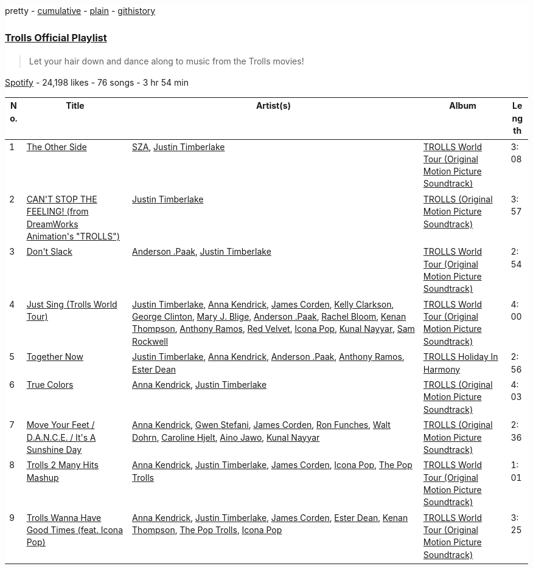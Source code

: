 pretty - [cumulative](/playlists/cumulative/37i9dQZF1DWSXn51Tv3nWo.md) - [plain](/playlists/plain/37i9dQZF1DWSXn51Tv3nWo) - [githistory](https://github.githistory.xyz/mackorone/spotify-playlist-archive/blob/main/playlists/plain/37i9dQZF1DWSXn51Tv3nWo)

### [Trolls Official Playlist](https://open.spotify.com/playlist/37i9dQZF1DWSXn51Tv3nWo)

> Let your hair down and dance along to music from the Trolls movies!

[Spotify](https://open.spotify.com/user/spotify) - 24,198 likes - 76 songs - 3 hr 54 min

| No. | Title | Artist(s) | Album | Length |
|---|---|---|---|---|
| 1 | [The Other Side](https://open.spotify.com/track/6cN7DMetKweuV7GZ5htak4) | [SZA](https://open.spotify.com/artist/7tYKF4w9nC0nq9CsPZTHyP), [Justin Timberlake](https://open.spotify.com/artist/31TPClRtHm23RisEBtV3X7) | [TROLLS World Tour \(Original Motion Picture Soundtrack\)](https://open.spotify.com/album/1jOcKmWE1mUEnyt6JdLTr8) | 3:08 |
| 2 | [CAN'T STOP THE FEELING! \(from DreamWorks Animation's "TROLLS"\)](https://open.spotify.com/track/1WkMMavIMc4JZ8cfMmxHkI) | [Justin Timberlake](https://open.spotify.com/artist/31TPClRtHm23RisEBtV3X7) | [TROLLS \(Original Motion Picture Soundtrack\)](https://open.spotify.com/album/65ayND23IInUPHJKsaAqe7) | 3:57 |
| 3 | [Don't Slack](https://open.spotify.com/track/10bTsH8ANDUlrR4iPXnbig) | [Anderson .Paak](https://open.spotify.com/artist/3jK9MiCrA42lLAdMGUZpwa), [Justin Timberlake](https://open.spotify.com/artist/31TPClRtHm23RisEBtV3X7) | [TROLLS World Tour \(Original Motion Picture Soundtrack\)](https://open.spotify.com/album/1jOcKmWE1mUEnyt6JdLTr8) | 2:54 |
| 4 | [Just Sing \(Trolls World Tour\)](https://open.spotify.com/track/139tsLjqIp7RJo22lAaTPs) | [Justin Timberlake](https://open.spotify.com/artist/31TPClRtHm23RisEBtV3X7), [Anna Kendrick](https://open.spotify.com/artist/6xfqnpe2HnLVUaYXs2F8YS), [James Corden](https://open.spotify.com/artist/5E17eRqSfn08FsmvNCds0P), [Kelly Clarkson](https://open.spotify.com/artist/3BmGtnKgCSGYIUhmivXKWX), [George Clinton](https://open.spotify.com/artist/2GVBp7QyHckoOg7rYkLvrA), [Mary J\. Blige](https://open.spotify.com/artist/1XkoF8ryArs86LZvFOkbyr), [Anderson .Paak](https://open.spotify.com/artist/3jK9MiCrA42lLAdMGUZpwa), [Rachel Bloom](https://open.spotify.com/artist/2tCT4ybLKzhFYsDF6ZOKAY), [Kenan Thompson](https://open.spotify.com/artist/712ZtYak5pWK9RJjcyxdKl), [Anthony Ramos](https://open.spotify.com/artist/660YptcR0hNHJ8iEr1qcse), [Red Velvet](https://open.spotify.com/artist/1z4g3DjTBBZKhvAroFlhOM), [Icona Pop](https://open.spotify.com/artist/1VBflYyxBhnDc9uVib98rw), [Kunal Nayyar](https://open.spotify.com/artist/4po5m4plDQk01gLzTcCMfA), [Sam Rockwell](https://open.spotify.com/artist/6WPC3Dc27kiyJ14fZbDXMl) | [TROLLS World Tour \(Original Motion Picture Soundtrack\)](https://open.spotify.com/album/1jOcKmWE1mUEnyt6JdLTr8) | 4:00 |
| 5 | [Together Now](https://open.spotify.com/track/0wGlWyLEXXjeBTpNIPFii0) | [Justin Timberlake](https://open.spotify.com/artist/31TPClRtHm23RisEBtV3X7), [Anna Kendrick](https://open.spotify.com/artist/6xfqnpe2HnLVUaYXs2F8YS), [Anderson .Paak](https://open.spotify.com/artist/3jK9MiCrA42lLAdMGUZpwa), [Anthony Ramos](https://open.spotify.com/artist/660YptcR0hNHJ8iEr1qcse), [Ester Dean](https://open.spotify.com/artist/0v2Y5jwtcv8LiWNTRls1KM) | [TROLLS Holiday In Harmony](https://open.spotify.com/album/4QhiPwSJKMHBk0EL67zBaT) | 2:56 |
| 6 | [True Colors](https://open.spotify.com/track/7xvqJlCB4eStxxMjFJyYuo) | [Anna Kendrick](https://open.spotify.com/artist/6xfqnpe2HnLVUaYXs2F8YS), [Justin Timberlake](https://open.spotify.com/artist/31TPClRtHm23RisEBtV3X7) | [TROLLS \(Original Motion Picture Soundtrack\)](https://open.spotify.com/album/65ayND23IInUPHJKsaAqe7) | 4:03 |
| 7 | [Move Your Feet / D.A.N.C.E\. / It's A Sunshine Day](https://open.spotify.com/track/6d3edMXJpns1A0zGKkmlGw) | [Anna Kendrick](https://open.spotify.com/artist/6xfqnpe2HnLVUaYXs2F8YS), [Gwen Stefani](https://open.spotify.com/artist/4yiQZ8tQPux8cPriYMWUFP), [James Corden](https://open.spotify.com/artist/5E17eRqSfn08FsmvNCds0P), [Ron Funches](https://open.spotify.com/artist/5auLWD3XT6p3im19G2cLhP), [Walt Dohrn](https://open.spotify.com/artist/4hWc4epxTdb1KC3jRd1wDd), [Caroline Hjelt](https://open.spotify.com/artist/0XF3yeiKSQF2zl5H05jfME), [Aino Jawo](https://open.spotify.com/artist/6aIcl5XVRwk32v6hc7lDyV), [Kunal Nayyar](https://open.spotify.com/artist/4po5m4plDQk01gLzTcCMfA) | [TROLLS \(Original Motion Picture Soundtrack\)](https://open.spotify.com/album/65ayND23IInUPHJKsaAqe7) | 2:36 |
| 8 | [Trolls 2 Many Hits Mashup](https://open.spotify.com/track/365CXcD4ijaTLbhfaDrlfw) | [Anna Kendrick](https://open.spotify.com/artist/6xfqnpe2HnLVUaYXs2F8YS), [Justin Timberlake](https://open.spotify.com/artist/31TPClRtHm23RisEBtV3X7), [James Corden](https://open.spotify.com/artist/5E17eRqSfn08FsmvNCds0P), [Icona Pop](https://open.spotify.com/artist/1VBflYyxBhnDc9uVib98rw), [The Pop Trolls](https://open.spotify.com/artist/2ossO7Sa8OJ0D0PQjSF1cQ) | [TROLLS World Tour \(Original Motion Picture Soundtrack\)](https://open.spotify.com/album/1jOcKmWE1mUEnyt6JdLTr8) | 1:01 |
| 9 | [Trolls Wanna Have Good Times \(feat\. Icona Pop\)](https://open.spotify.com/track/1mo8r5EwAfNElDFOQNgcQ8) | [Anna Kendrick](https://open.spotify.com/artist/6xfqnpe2HnLVUaYXs2F8YS), [Justin Timberlake](https://open.spotify.com/artist/31TPClRtHm23RisEBtV3X7), [James Corden](https://open.spotify.com/artist/5E17eRqSfn08FsmvNCds0P), [Ester Dean](https://open.spotify.com/artist/0v2Y5jwtcv8LiWNTRls1KM), [Kenan Thompson](https://open.spotify.com/artist/712ZtYak5pWK9RJjcyxdKl), [The Pop Trolls](https://open.spotify.com/artist/2ossO7Sa8OJ0D0PQjSF1cQ), [Icona Pop](https://open.spotify.com/artist/1VBflYyxBhnDc9uVib98rw) | [TROLLS World Tour \(Original Motion Picture Soundtrack\)](https://open.spotify.com/album/1jOcKmWE1mUEnyt6JdLTr8) | 3:25 |